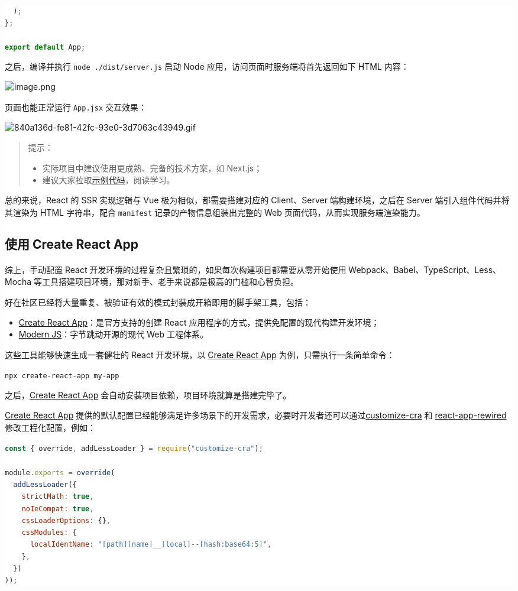 ```JavaScript
  );
};

export default App;
```

之后，编译并执行 `node ./dist/server.js` 启动 Node 应用，访问页面时服务端将首先返回如下 HTML 内容：


![image.png](https://p1-juejin.byteimg.com/tos-cn-i-k3u1fbpfcp/b2898268b18f4d85ad36eff2b64b79c0~tplv-k3u1fbpfcp-watermark.image?)

页面也能正常运行 `App.jsx` 交互效果：


![840a136d-fe81-42fc-93e0-3d7063c43949.gif](https://p1-juejin.byteimg.com/tos-cn-i-k3u1fbpfcp/ae1b5a2d37db4d86ba5a7282a049a0ef~tplv-k3u1fbpfcp-watermark.image?)


> 提示：
> - 实际项目中建议使用更成熟、完备的技术方案，如 Next.js；
> - 建议大家拉取[示例代码](https://github.com/Tecvan-fe/webpack-book-samples/blob/main/react-ssr/package.json)，阅读学习。

总的来说，React 的 SSR 实现逻辑与 Vue 极为相似，都需要搭建对应的 Client、Server 端构建环境，之后在 Server 端引入组件代码并将其渲染为 HTML 字符串，配合 `manifest` 记录的产物信息组装出完整的 Web 页面代码，从而实现服务端渲染能力。

  
## 使用 Create React App

综上，手动配置 React 开发环境的过程复杂且繁琐的，如果每次构建项目都需要从零开始使用 Webpack、Babel、TypeScript、Less、Mocha 等工具搭建项目环境，那对新手、老手来说都是极高的门槛和心智负担。

好在社区已经将大量重复、被验证有效的模式封装成开箱即用的脚手架工具，包括：

- [Create React App](https://create-react-app.dev/)：是官方支持的创建 React 应用程序的方式，提供免配置的现代构建开发环境；
- [Modern JS](https://modernjs.dev/)：字节跳动开源的现代 Web 工程体系。

这些工具能够快速生成一套健壮的 React 开发环境，以 [Create React App](https://create-react-app.dev/) 为例，只需执行一条简单命令：

```Bash
npx create-react-app my-app
```

之后，[Create React App](https://create-react-app.dev/) 会自动安装项目依赖，项目环境就算是搭建完毕了。

[Create React App](https://create-react-app.dev/) 提供的默认配置已经能够满足许多场景下的开发需求，必要时开发者还可以通过[customize-cra](https://github.com/arackaf/customize-cra) 和 [react-app-rewired](https://github.com/timarney/react-app-rewired) 修改工程化配置，例如：

```JavaScript
const { override, addLessLoader } = require("customize-cra");

module.exports = override(
  addLessLoader({
    strictMath: true,
    noIeCompat: true,
    cssLoaderOptions: {}, 
    cssModules: {
      localIdentName: "[path][name]__[local]--[hash:base64:5]", 
    },
  }) 
));
```

